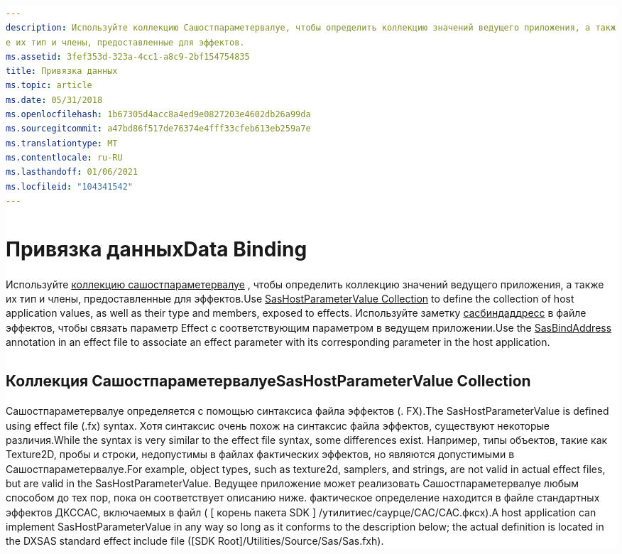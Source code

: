 ```yaml
---
description: Используйте коллекцию Сашостпараметервалуе, чтобы определить коллекцию значений ведущего приложения, а также их тип и члены, предоставленные для эффектов.
ms.assetid: 3fef353d-323a-4cc1-a8c9-2bf154754835
title: Привязка данных
ms.topic: article
ms.date: 05/31/2018
ms.openlocfilehash: 1b67305d4acc8a4ed9e0827203e4602db26a99da
ms.sourcegitcommit: a47bd86f517de76374e4fff33cfeb613eb259a7e
ms.translationtype: MT
ms.contentlocale: ru-RU
ms.lasthandoff: 01/06/2021
ms.locfileid: "104341542"
---
```

# <a name="data-binding"></a><span data-ttu-id="1c894-103">Привязка данных</span><span class="sxs-lookup"><span data-stu-id="1c894-103">Data Binding</span></span>

<span data-ttu-id="1c894-104">Используйте [коллекцию сашостпараметервалуе](#sashostparametervalue-collection) , чтобы определить коллекцию значений ведущего приложения, а также их тип и члены, предоставленные для эффектов.</span><span class="sxs-lookup"><span data-stu-id="1c894-104">Use [SasHostParameterValue Collection](#sashostparametervalue-collection) to define the collection of host application values, as well as their type and members, exposed to effects.</span></span> <span data-ttu-id="1c894-105">Используйте заметку [сасбиндаддресс](#sasbindaddress) в файле эффектов, чтобы связать параметр Effect с соответствующим параметром в ведущем приложении.</span><span class="sxs-lookup"><span data-stu-id="1c894-105">Use the [SasBindAddress](#sasbindaddress) annotation in an effect file to associate an effect parameter with its corresponding parameter in the host application.</span></span>

## <a name="sashostparametervalue-collection"></a><span data-ttu-id="1c894-106">Коллекция Сашостпараметервалуе</span><span class="sxs-lookup"><span data-stu-id="1c894-106">SasHostParameterValue Collection</span></span>

<span data-ttu-id="1c894-107">Сашостпараметервалуе определяется с помощью синтаксиса файла эффектов (. FX).</span><span class="sxs-lookup"><span data-stu-id="1c894-107">The SasHostParameterValue is defined using effect file (.fx) syntax.</span></span> <span data-ttu-id="1c894-108">Хотя синтаксис очень похож на синтаксис файла эффектов, существуют некоторые различия.</span><span class="sxs-lookup"><span data-stu-id="1c894-108">While the syntax is very similar to the effect file syntax, some differences exist.</span></span> <span data-ttu-id="1c894-109">Например, типы объектов, такие как Texture2D, пробы и строки, недопустимы в файлах фактических эффектов, но являются допустимыми в Сашостпараметервалуе.</span><span class="sxs-lookup"><span data-stu-id="1c894-109">For example, object types, such as texture2d, samplers, and strings, are not valid in actual effect files, but are valid in the SasHostParameterValue.</span></span> <span data-ttu-id="1c894-110">Ведущее приложение может реализовать Сашостпараметервалуе любым способом до тех пор, пока он соответствует описанию ниже. фактическое определение находится в файле стандартных эффектов ДКССАС, включаемых в файл ( \[ корень пакета SDK \] /утилитиес/саурце/САС/САС.фксх).</span><span class="sxs-lookup"><span data-stu-id="1c894-110">A host application can implement SasHostParameterValue in any way so long as it conforms to the description below; the actual definition is located in the DXSAS standard effect include file (\[SDK Root\]/Utilities/Source/Sas/Sas.fxh).</span></span>
